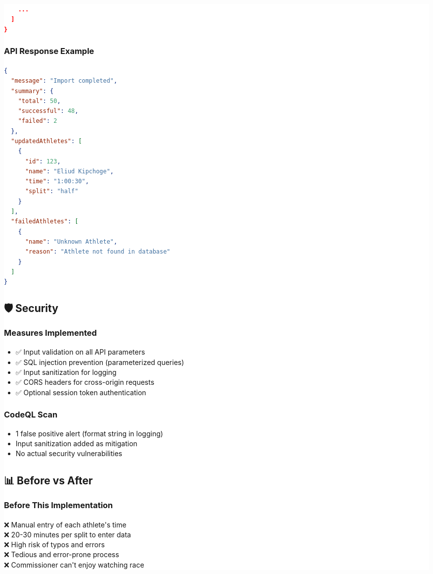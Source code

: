 ```json
    ...
  ]
}
```

### API Response Example

```json
{
  "message": "Import completed",
  "summary": {
    "total": 50,
    "successful": 48,
    "failed": 2
  },
  "updatedAthletes": [
    {
      "id": 123,
      "name": "Eliud Kipchoge",
      "time": "1:00:30",
      "split": "half"
    }
  ],
  "failedAthletes": [
    {
      "name": "Unknown Athlete",
      "reason": "Athlete not found in database"
    }
  ]
}
```

## 🛡️ Security

### Measures Implemented
- ✅ Input validation on all API parameters
- ✅ SQL injection prevention (parameterized queries)
- ✅ Input sanitization for logging
- ✅ CORS headers for cross-origin requests
- ✅ Optional session token authentication

### CodeQL Scan
- 1 false positive alert (format string in logging)
- Input sanitization added as mitigation
- No actual security vulnerabilities

## 📊 Before vs After

### Before This Implementation
❌ Manual entry of each athlete's time  
❌ 20-30 minutes per split to enter data  
❌ High risk of typos and errors  
❌ Tedious and error-prone process  
❌ Commissioner can't enjoy watching race  
